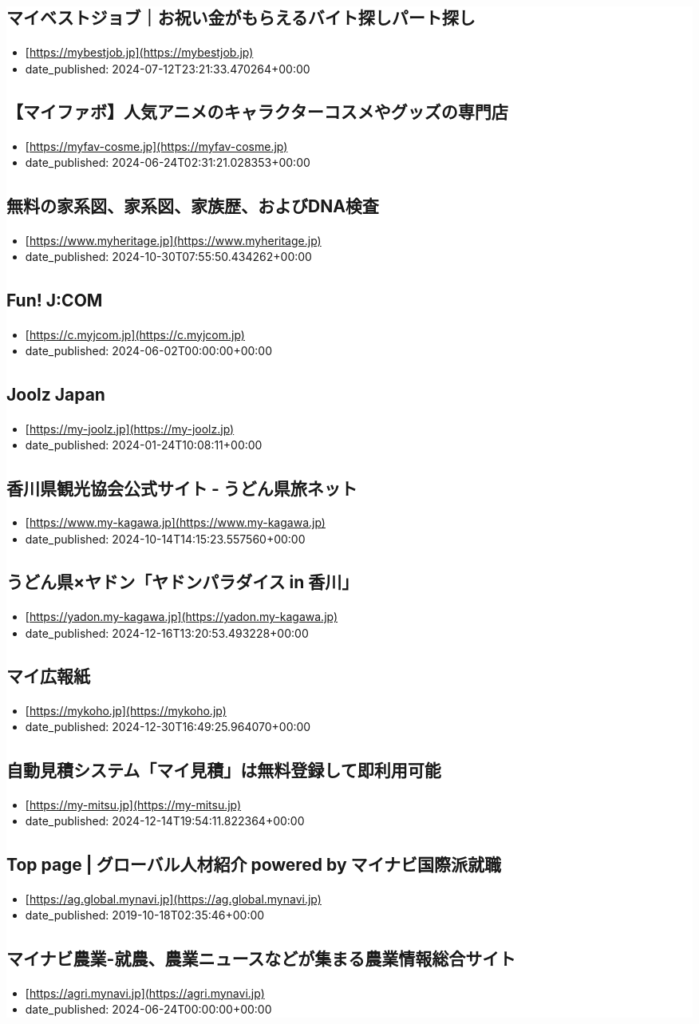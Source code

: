  ## マイベストジョブ｜お祝い金がもらえるバイト探しパート探し
 - [https://mybestjob.jp](https://mybestjob.jp)
 - date_published: 2024-07-12T23:21:33.470264+00:00

 ## 【マイファボ】人気アニメのキャラクターコスメやグッズの専門店
 - [https://myfav-cosme.jp](https://myfav-cosme.jp)
 - date_published: 2024-06-24T02:31:21.028353+00:00

 ## 無料の家系図、家系図、家族歴、およびDNA検査
 - [https://www.myheritage.jp](https://www.myheritage.jp)
 - date_published: 2024-10-30T07:55:50.434262+00:00

 ## Fun! J:COM
 - [https://c.myjcom.jp](https://c.myjcom.jp)
 - date_published: 2024-06-02T00:00:00+00:00

 ## Joolz Japan
 - [https://my-joolz.jp](https://my-joolz.jp)
 - date_published: 2024-01-24T10:08:11+00:00

 ## 香川県観光協会公式サイト - うどん県旅ネット
 - [https://www.my-kagawa.jp](https://www.my-kagawa.jp)
 - date_published: 2024-10-14T14:15:23.557560+00:00

 ## うどん県×ヤドン「ヤドンパラダイス in 香川」
 - [https://yadon.my-kagawa.jp](https://yadon.my-kagawa.jp)
 - date_published: 2024-12-16T13:20:53.493228+00:00

 ## マイ広報紙
 - [https://mykoho.jp](https://mykoho.jp)
 - date_published: 2024-12-30T16:49:25.964070+00:00

 ## 自動見積システム「マイ見積」は無料登録して即利用可能
 - [https://my-mitsu.jp](https://my-mitsu.jp)
 - date_published: 2024-12-14T19:54:11.822364+00:00

 ## Top page | グローバル人材紹介 powered by マイナビ国際派就職
 - [https://ag.global.mynavi.jp](https://ag.global.mynavi.jp)
 - date_published: 2019-10-18T02:35:46+00:00

 ## マイナビ農業-就農、農業ニュースなどが集まる農業情報総合サイト
 - [https://agri.mynavi.jp](https://agri.mynavi.jp)
 - date_published: 2024-06-24T00:00:00+00:00

